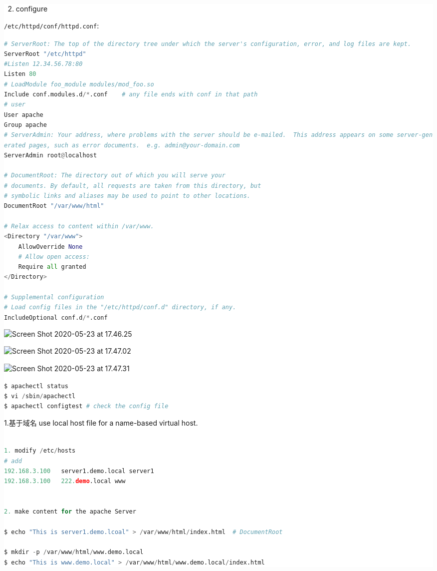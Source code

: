 2. configure

`/etc/httpd/conf/httpd.conf`:
```py
# ServerRoot: The top of the directory tree under which the server's configuration, error, and log files are kept.
ServerRoot "/etc/httpd"
#Listen 12.34.56.78:80
Listen 80
# LoadModule foo_module modules/mod_foo.so
Include conf.modules.d/*.conf    # any file ends with conf in that path
# user
User apache
Group apache
# ServerAdmin: Your address, where problems with the server should be e-mailed.  This address appears on some server-generated pages, such as error documents.  e.g. admin@your-domain.com
ServerAdmin root@localhost

# DocumentRoot: The directory out of which you will serve your
# documents. By default, all requests are taken from this directory, but
# symbolic links and aliases may be used to point to other locations.
DocumentRoot "/var/www/html"

# Relax access to content within /var/www.
<Directory "/var/www">
    AllowOverride None
    # Allow open access:
    Require all granted
</Directory>

# Supplemental configuration
# Load config files in the "/etc/httpd/conf.d" directory, if any.
IncludeOptional conf.d/*.conf
```

![Screen Shot 2020-05-23 at 17.46.25](https://i.imgur.com/wvZKhEO.png)

![Screen Shot 2020-05-23 at 17.47.02](https://i.imgur.com/JOVqbMe.png)

![Screen Shot 2020-05-23 at 17.47.31](https://i.imgur.com/kvrR7QM.png)

```py
$ apachectl status
$ vi /sbin/apachectl
$ apachectl configtest # check the config file
```


1.基于域名
use local host file for a name-based virtual host.
```py

1. modify /etc/hosts
# add
192.168.3.100   server1.demo.local server1
192.168.3.100   222.demo.local www


2. make content for the apache Server

$ echo "This is server1.demo.lcoal" > /var/www/html/index.html  # DocumentRoot

$ mkdir -p /var/www/html/www.demo.local
$ echo "This is www.demo.local" > /var/www/html/www.demo.local/index.html


```